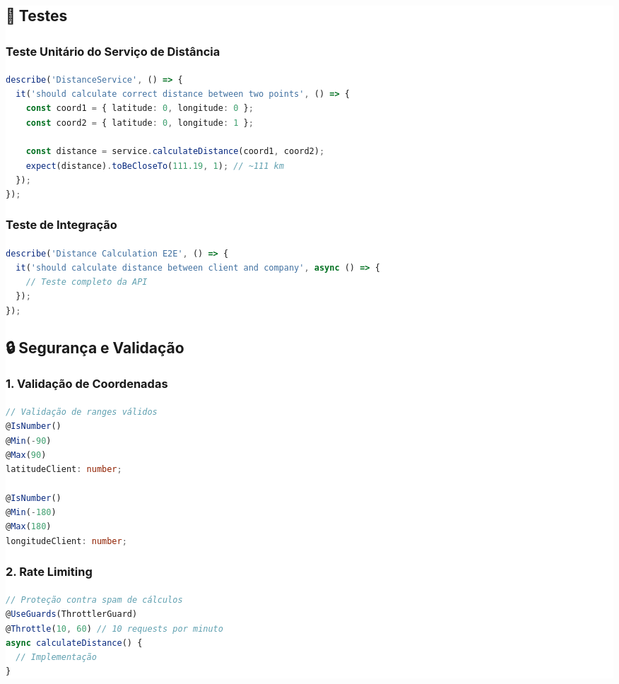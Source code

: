 ## 🧪 Testes

### Teste Unitário do Serviço de Distância

```typescript
describe('DistanceService', () => {
  it('should calculate correct distance between two points', () => {
    const coord1 = { latitude: 0, longitude: 0 };
    const coord2 = { latitude: 0, longitude: 1 };
    
    const distance = service.calculateDistance(coord1, coord2);
    expect(distance).toBeCloseTo(111.19, 1); // ~111 km
  });
});
```

### Teste de Integração

```typescript
describe('Distance Calculation E2E', () => {
  it('should calculate distance between client and company', async () => {
    // Teste completo da API
  });
});
```

## 🔒 Segurança e Validação

### 1. Validação de Coordenadas

```typescript
// Validação de ranges válidos
@IsNumber()
@Min(-90)
@Max(90)
latitudeClient: number;

@IsNumber()
@Min(-180)
@Max(180)
longitudeClient: number;
```

### 2. Rate Limiting

```typescript
// Proteção contra spam de cálculos
@UseGuards(ThrottlerGuard)
@Throttle(10, 60) // 10 requests por minuto
async calculateDistance() {
  // Implementação
}
```
